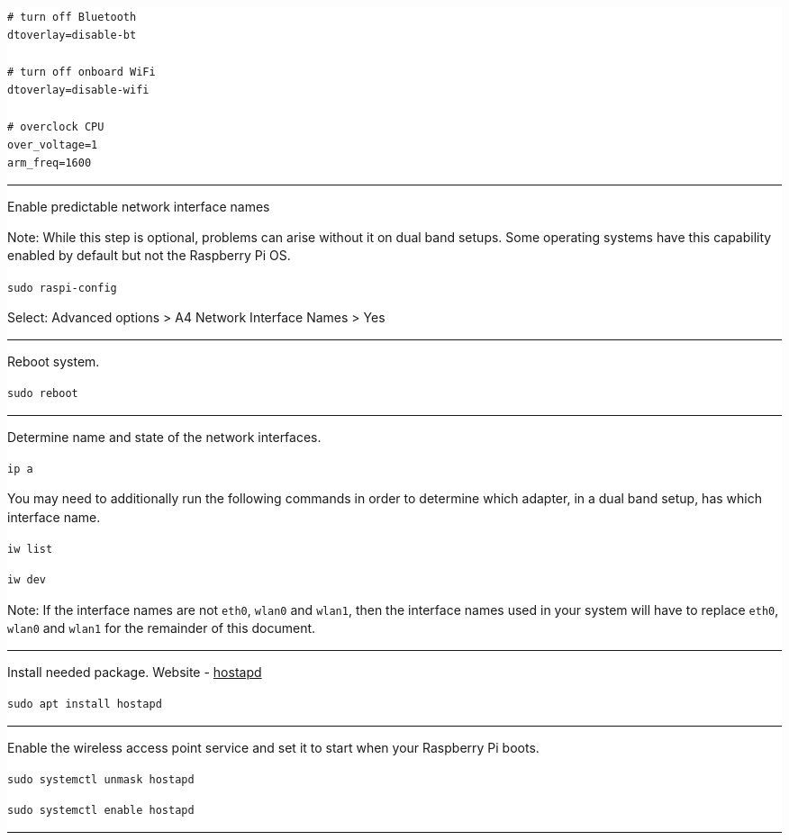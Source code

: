 ```
# turn off Bluetooth
dtoverlay=disable-bt

# turn off onboard WiFi
dtoverlay=disable-wifi

# overclock CPU
over_voltage=1
arm_freq=1600
```
-----

Enable predictable network interface names

Note: While this step is optional, problems can arise without it on dual band
setups. Some operating systems have this capability enabled by default but not
the Raspberry Pi OS.
```
sudo raspi-config
```
Select: Advanced options > A4 Network Interface Names > Yes

-----

Reboot system.
```
sudo reboot
```
-----

Determine name and state of the network interfaces.
```
ip a
```
You may need to additionally run the following commands in order to
determine which adapter, in a dual band setup, has which interface name.
```
iw list
```
```
iw dev
```
Note: If the interface names are not `eth0`, `wlan0` and `wlan1`,
then the interface names used in your system will have to replace
`eth0`, `wlan0` and `wlan1` for the remainder of this document.

-----

Install needed package. Website - [hostapd](https://w1.fi/hostapd/)
```
sudo apt install hostapd
```
-----

Enable the wireless access point service and set it to start when your
Raspberry Pi boots.
```
sudo systemctl unmask hostapd
```
```
sudo systemctl enable hostapd
```
-----
